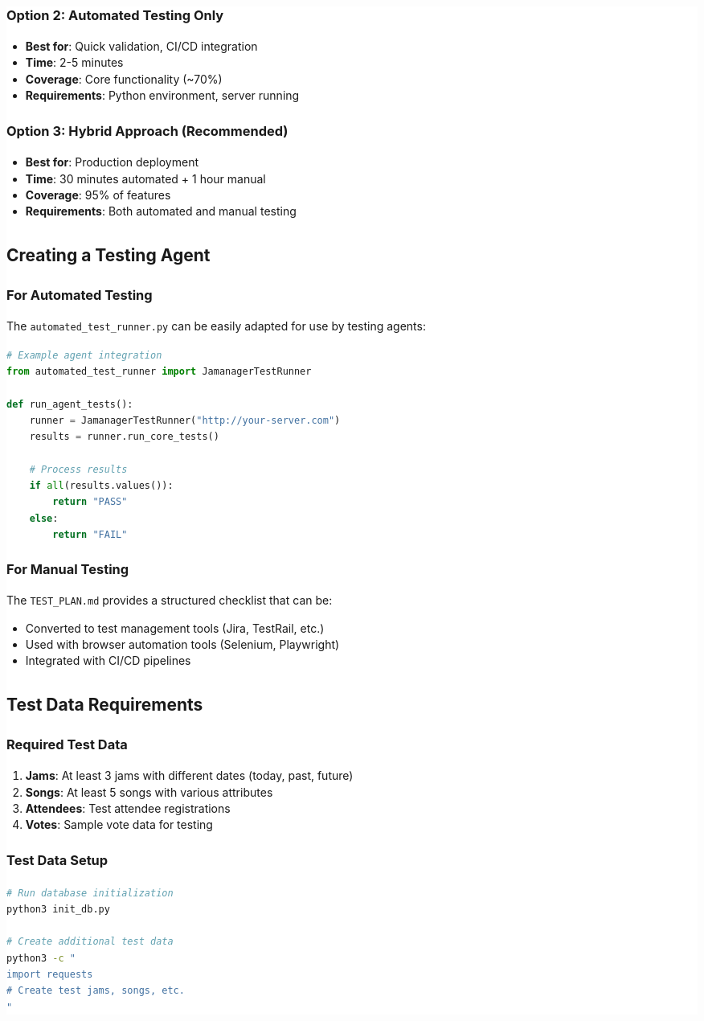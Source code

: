 ### Option 2: Automated Testing Only
- **Best for**: Quick validation, CI/CD integration
- **Time**: 2-5 minutes
- **Coverage**: Core functionality (~70%)
- **Requirements**: Python environment, server running

### Option 3: Hybrid Approach (Recommended)
- **Best for**: Production deployment
- **Time**: 30 minutes automated + 1 hour manual
- **Coverage**: 95% of features
- **Requirements**: Both automated and manual testing

## Creating a Testing Agent

### For Automated Testing
The `automated_test_runner.py` can be easily adapted for use by testing agents:

```python
# Example agent integration
from automated_test_runner import JamanagerTestRunner

def run_agent_tests():
    runner = JamanagerTestRunner("http://your-server.com")
    results = runner.run_core_tests()
    
    # Process results
    if all(results.values()):
        return "PASS"
    else:
        return "FAIL"
```

### For Manual Testing
The `TEST_PLAN.md` provides a structured checklist that can be:
- Converted to test management tools (Jira, TestRail, etc.)
- Used with browser automation tools (Selenium, Playwright)
- Integrated with CI/CD pipelines

## Test Data Requirements

### Required Test Data
1. **Jams**: At least 3 jams with different dates (today, past, future)
2. **Songs**: At least 5 songs with various attributes
3. **Attendees**: Test attendee registrations
4. **Votes**: Sample vote data for testing

### Test Data Setup
```bash
# Run database initialization
python3 init_db.py

# Create additional test data
python3 -c "
import requests
# Create test jams, songs, etc.
"
```
